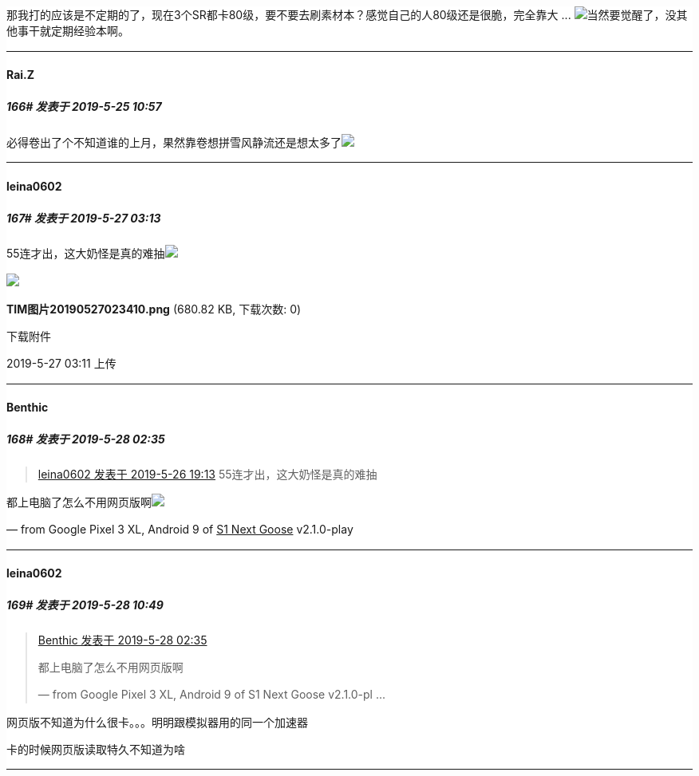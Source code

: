 那我打的应该是不定期的了，现在3个SR都卡80级，要不要去刷素材本？感觉自己的人80级还是很脆，完全靠大 ...</blockquote>
<img src="https://static.saraba1st.com/image/smiley/face2017/037.png" referrerpolicy="no-referrer">当然要觉醒了，没其他事干就定期经验本啊。

*****

####  Rai.Z  
##### 166#       发表于 2019-5-25 10:57

必得卷出了个不知道谁的上月，果然靠卷想拼雪风静流还是想太多了<img src="https://static.saraba1st.com/image/smiley/face2017/152.png" referrerpolicy="no-referrer">

*****

####  leina0602  
##### 167#       发表于 2019-5-27 03:13

55连才出，这大奶怪是真的难抽<img src="https://static.saraba1st.com/image/smiley/face2017/077.png" referrerpolicy="no-referrer">

<img src="https://img.saraba1st.com/forum/201905/27/031153hd1krrdlwzsdzrd7.png" referrerpolicy="no-referrer">

<strong>TIM图片20190527023410.png</strong> (680.82 KB, 下载次数: 0)

下载附件

2019-5-27 03:11 上传

*****

####  Benthic  
##### 168#       发表于 2019-5-28 02:35

<blockquote><a href="httphttps://bbs.saraba1st.com/2b/forum.php?mod=redirect&amp;goto=findpost&amp;pid=43865580&amp;ptid=1789883" target="_blank">leina0602 发表于 2019-5-26 19:13</a>
55连才出，这大奶怪是真的难抽</blockquote>
都上电脑了怎么不用网页版啊<img src="https://static.saraba1st.com/image/smiley/face2017/037.png" referrerpolicy="no-referrer">

— from Google Pixel 3 XL, Android 9 of [S1 Next Goose](https://pan.baidu.com/s/1mi43uRm) v2.1.0-play

*****

####  leina0602  
##### 169#       发表于 2019-5-28 10:49

<blockquote><a href="httphttps://bbs.saraba1st.com/2b/forum.php?mod=redirect&amp;goto=findpost&amp;pid=43881682&amp;ptid=1789883" target="_blank">Benthic 发表于 2019-5-28 02:35</a>

都上电脑了怎么不用网页版啊

— from Google Pixel 3 XL, Android 9 of S1 Next Goose v2.1.0-pl ...</blockquote>
网页版不知道为什么很卡。。。明明跟模拟器用的同一个加速器

卡的时候网页版读取特久不知道为啥

*****
